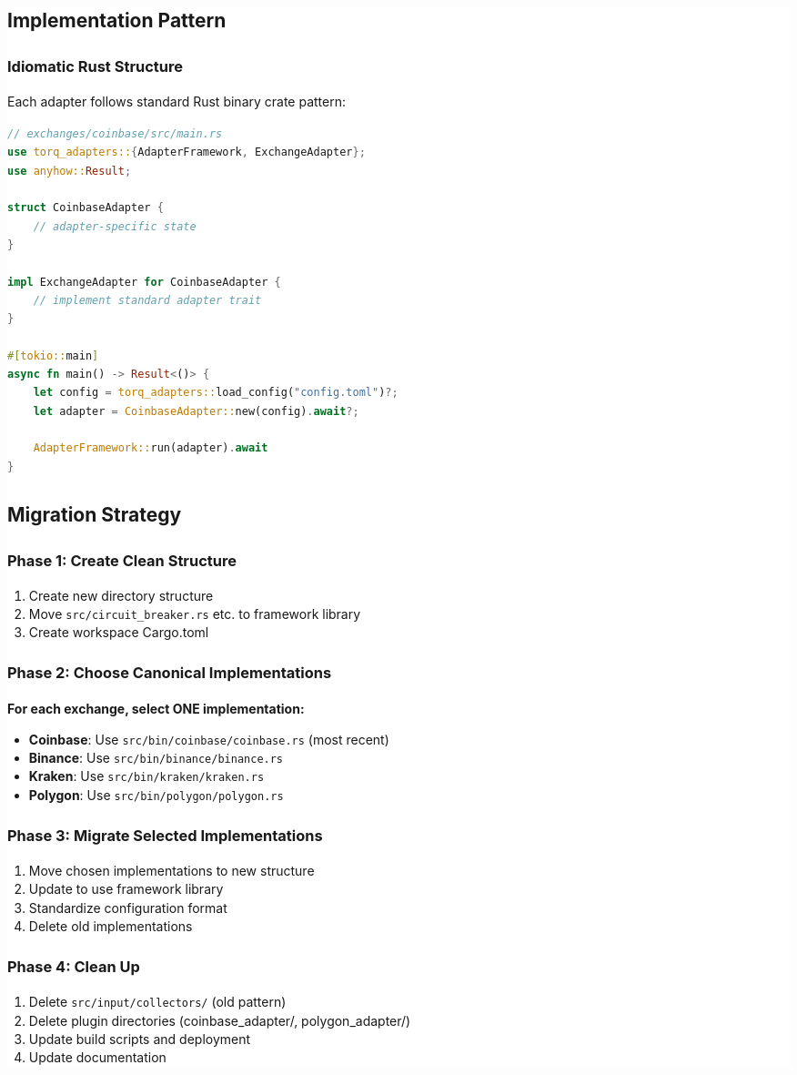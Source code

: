 ## Implementation Pattern

### Idiomatic Rust Structure
Each adapter follows standard Rust binary crate pattern:

```rust
// exchanges/coinbase/src/main.rs
use torq_adapters::{AdapterFramework, ExchangeAdapter};
use anyhow::Result;

struct CoinbaseAdapter {
    // adapter-specific state
}

impl ExchangeAdapter for CoinbaseAdapter {
    // implement standard adapter trait
}

#[tokio::main]
async fn main() -> Result<()> {
    let config = torq_adapters::load_config("config.toml")?;
    let adapter = CoinbaseAdapter::new(config).await?;
    
    AdapterFramework::run(adapter).await
}
```

## Migration Strategy

### Phase 1: Create Clean Structure
1. Create new directory structure
2. Move `src/circuit_breaker.rs` etc. to framework library
3. Create workspace Cargo.toml

### Phase 2: Choose Canonical Implementations
**For each exchange, select ONE implementation:**
- **Coinbase**: Use `src/bin/coinbase/coinbase.rs` (most recent)
- **Binance**: Use `src/bin/binance/binance.rs`
- **Kraken**: Use `src/bin/kraken/kraken.rs`  
- **Polygon**: Use `src/bin/polygon/polygon.rs`

### Phase 3: Migrate Selected Implementations
1. Move chosen implementations to new structure
2. Update to use framework library
3. Standardize configuration format
4. Delete old implementations

### Phase 4: Clean Up
1. Delete `src/input/collectors/` (old pattern)
2. Delete plugin directories (coinbase_adapter/, polygon_adapter/)
3. Update build scripts and deployment
4. Update documentation
